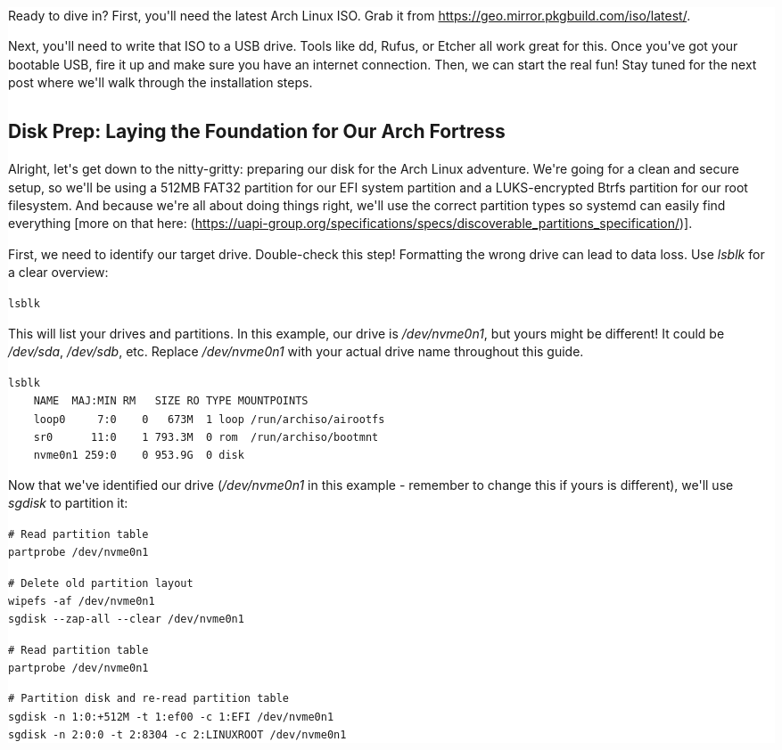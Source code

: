 Ready to dive in?  First, you'll need the latest Arch Linux ISO.  Grab it from https://geo.mirror.pkgbuild.com/iso/latest/.

Next, you'll need to write that ISO to a USB drive.  Tools like dd, Rufus, or Etcher all work great for this.  Once you've got your bootable USB, fire it up and make sure you have an internet connection.  Then, we can start the real fun!  Stay tuned for the next post where we'll walk through the installation steps.

## Disk Prep: Laying the Foundation for Our Arch Fortress

Alright, let's get down to the nitty-gritty: preparing our disk for the Arch Linux adventure.  We're going for a clean and secure setup, so we'll be using a 512MB FAT32 partition for our EFI system partition and a LUKS-encrypted Btrfs partition for our root filesystem. And because we're all about doing things right, we'll use the correct partition types so systemd can easily find everything [more on that here: (https://uapi-group.org/specifications/specs/discoverable_partitions_specification/)].

First, we need to identify our target drive.  Double-check this step!  Formatting the wrong drive can lead to data loss. Use _lsblk_ for a clear overview:

```
lsblk
```

This will list your drives and partitions.  In this example, our drive is _/dev/nvme0n1_, but yours might be different!  It could be _/dev/sda_, _/dev/sdb_, etc.  Replace _/dev/nvme0n1_ with your actual drive name throughout this guide.

```
lsblk
    NAME  MAJ:MIN RM   SIZE RO TYPE MOUNTPOINTS
    loop0     7:0    0   673M  1 loop /run/archiso/airootfs
    sr0      11:0    1 793.3M  0 rom  /run/archiso/bootmnt
    nvme0n1 259:0    0 953.9G  0 disk
```

Now that we've identified our drive (_/dev/nvme0n1_ in this example - remember to change this if yours is different), we'll use _sgdisk_ to partition it:

```
# Read partition table
partprobe /dev/nvme0n1
```

```
# Delete old partition layout
wipefs -af /dev/nvme0n1
sgdisk --zap-all --clear /dev/nvme0n1
```

```
# Read partition table
partprobe /dev/nvme0n1
```

```
# Partition disk and re-read partition table
sgdisk -n 1:0:+512M -t 1:ef00 -c 1:EFI /dev/nvme0n1
sgdisk -n 2:0:0 -t 2:8304 -c 2:LINUXROOT /dev/nvme0n1
```
